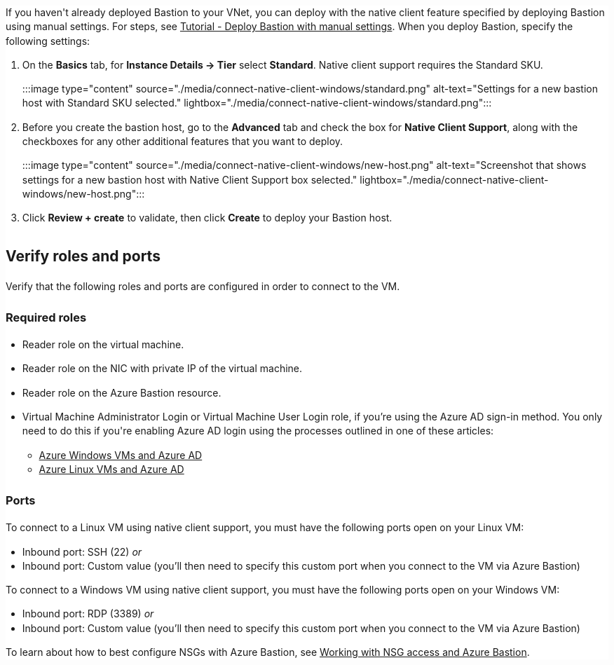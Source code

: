 If you haven't already deployed Bastion to your VNet, you can deploy with the native client feature specified by deploying Bastion using manual settings. For steps, see [Tutorial - Deploy Bastion with manual settings](tutorial-create-host-portal.md#createhost). When you deploy Bastion, specify the following settings:

1. On the **Basics** tab, for **Instance Details -> Tier** select **Standard**. Native client support requires the Standard SKU.

   :::image type="content" source="./media/connect-native-client-windows/standard.png" alt-text="Settings for a new bastion host with Standard SKU selected." lightbox="./media/connect-native-client-windows/standard.png":::
1. Before you create the bastion host, go to the **Advanced** tab and check the box for **Native Client Support**, along with the checkboxes for any other additional features that you want to deploy.

   :::image type="content" source="./media/connect-native-client-windows/new-host.png" alt-text="Screenshot that shows settings for a new bastion host with Native Client Support box selected." lightbox="./media/connect-native-client-windows/new-host.png":::

1. Click **Review + create** to validate, then click **Create** to deploy your Bastion host.

## <a name="verify"></a>Verify roles and ports

Verify that the following roles and ports are configured in order to connect to the VM.

### Required roles

* Reader role on the virtual machine.
* Reader role on the NIC with private IP of the virtual machine.
* Reader role on the Azure Bastion resource.
* Virtual Machine Administrator Login or Virtual Machine User Login role, if you’re using the Azure AD sign-in method. You only need to do this if you're enabling Azure AD login using the processes outlined in one of these articles:

  * [Azure Windows VMs and Azure AD](../active-directory/devices/howto-vm-sign-in-azure-ad-windows.md)
  * [Azure Linux VMs and Azure AD](../active-directory/devices/howto-vm-sign-in-azure-ad-linux.md)

### Ports

To connect to a Linux VM using native client support, you must have the following ports open on your Linux VM:

* Inbound port: SSH (22) *or*
* Inbound port: Custom value (you’ll then need to specify this custom port when you connect to the VM via Azure Bastion)

To connect to a Windows VM using native client support, you must have the following ports open on your Windows VM:

* Inbound port: RDP (3389) *or*
* Inbound port: Custom value (you’ll then need to specify this custom port when you connect to the VM via Azure Bastion)

To learn about how to best configure NSGs with Azure Bastion, see [Working with NSG access and Azure Bastion](bastion-nsg.md).
